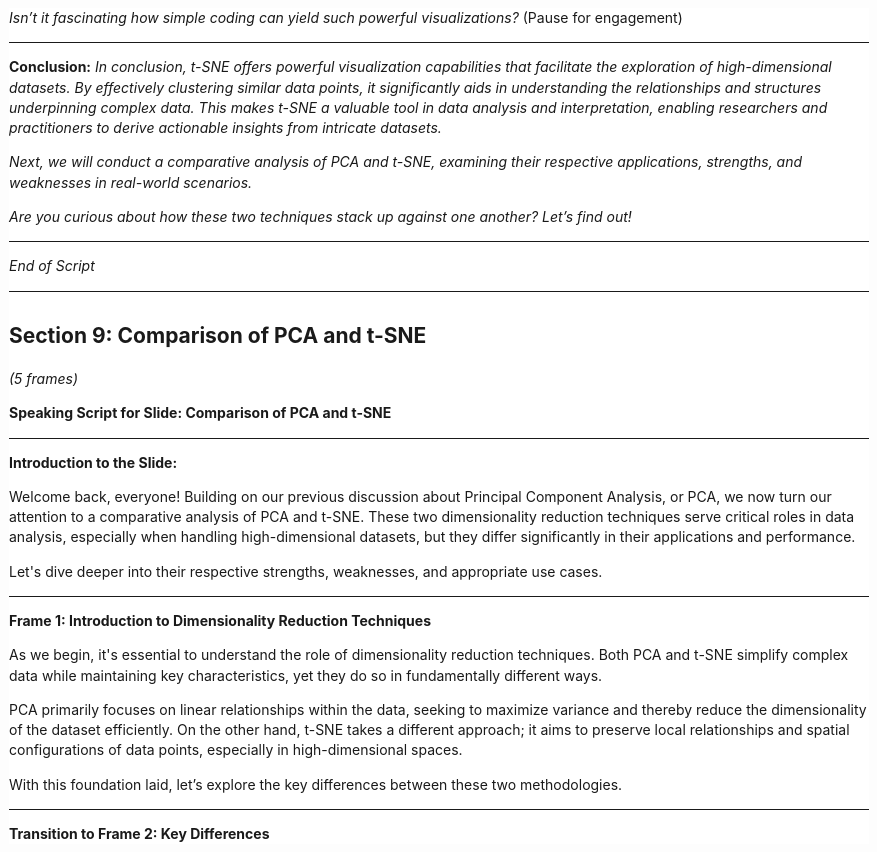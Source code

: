 *Isn’t it fascinating how simple coding can yield such powerful visualizations?* (Pause for engagement)

---

**Conclusion:**
*In conclusion, t-SNE offers powerful visualization capabilities that facilitate the exploration of high-dimensional datasets. By effectively clustering similar data points, it significantly aids in understanding the relationships and structures underpinning complex data. This makes t-SNE a valuable tool in data analysis and interpretation, enabling researchers and practitioners to derive actionable insights from intricate datasets.*

*Next, we will conduct a comparative analysis of PCA and t-SNE, examining their respective applications, strengths, and weaknesses in real-world scenarios.* 

*Are you curious about how these two techniques stack up against one another? Let’s find out!*

---

*End of Script*

---

## Section 9: Comparison of PCA and t-SNE
*(5 frames)*

**Speaking Script for Slide: Comparison of PCA and t-SNE**

---

**Introduction to the Slide:**

Welcome back, everyone! Building on our previous discussion about Principal Component Analysis, or PCA, we now turn our attention to a comparative analysis of PCA and t-SNE. These two dimensionality reduction techniques serve critical roles in data analysis, especially when handling high-dimensional datasets, but they differ significantly in their applications and performance.

Let's dive deeper into their respective strengths, weaknesses, and appropriate use cases.

---

**Frame 1: Introduction to Dimensionality Reduction Techniques**

As we begin, it's essential to understand the role of dimensionality reduction techniques. Both PCA and t-SNE simplify complex data while maintaining key characteristics, yet they do so in fundamentally different ways. 

PCA primarily focuses on linear relationships within the data, seeking to maximize variance and thereby reduce the dimensionality of the dataset efficiently. On the other hand, t-SNE takes a different approach; it aims to preserve local relationships and spatial configurations of data points, especially in high-dimensional spaces. 

With this foundation laid, let’s explore the key differences between these two methodologies.

---

**Transition to Frame 2: Key Differences**
